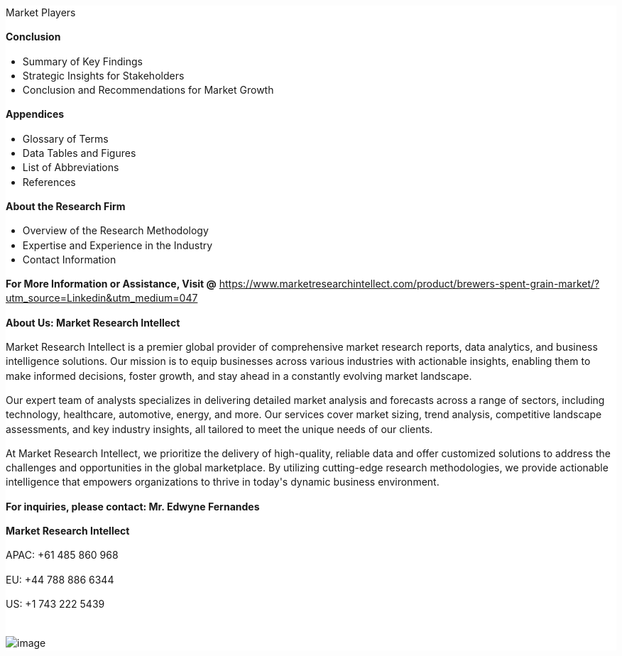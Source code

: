 Market Players</li></ul><p><strong>Conclusion</strong></p><ul><li>Summary of Key Findings</li><li>Strategic Insights for Stakeholders</li><li>Conclusion and Recommendations for Market Growth</li></ul><p><strong>Appendices</strong></p><ul><li>Glossary of Terms</li><li>Data Tables and Figures</li><li>List of Abbreviations</li><li>References</li></ul><p><strong>About the Research Firm</strong></p><ul><li>Overview of the Research Methodology</li><li>Expertise and Experience in the Industry</li><li>Contact Information</li></ul></div><div class="article-main__content" data-test-id="publishing-text-block"><p><span class="font-[700]"><strong>For More Information or Assistance, Visit @</strong>&nbsp;<a href="https://www.marketresearchintellect.com/product/brewers-spent-grain-market/?utm_source=Linkedin&utm_medium=047">https://www.marketresearchintellect.com/product/brewers-spent-grain-market/?utm_source=Linkedin&utm_medium=047</a></span></p><p><strong>About Us: Market Research Intellect</strong></p><p>Market Research Intellect is a premier global provider of comprehensive market research reports, data analytics, and business intelligence solutions. Our mission is to equip businesses across various industries with actionable insights, enabling them to make informed decisions, foster growth, and stay ahead in a constantly evolving market landscape.</p><p>Our expert team of analysts specializes in delivering detailed market analysis and forecasts across a range of sectors, including technology, healthcare, automotive, energy, and more. Our services cover market sizing, trend analysis, competitive landscape assessments, and key industry insights, all tailored to meet the unique needs of our clients.</p><p>At Market Research Intellect, we prioritize the delivery of high-quality, reliable data and offer customized solutions to address the challenges and opportunities in the global marketplace. By utilizing cutting-edge research methodologies, we provide actionable intelligence that empowers organizations to thrive in today's dynamic business environment.</p><p><strong>For inquiries, please contact: Mr. Edwyne Fernandes</strong></p><p><strong>Market Research Intellect</strong></p><p>APAC: +61 485 860 968</p><p>EU: +44 788 886 6344</p><p>US: +1 743 222 5439</p></div><div class="article-main__content" data-test-id="publishing-text-block">&nbsp;</div>
![image](https://github.com/user-attachments/assets/9bca253f-3f03-4f10-aab5-5d5a059c3e2f)
